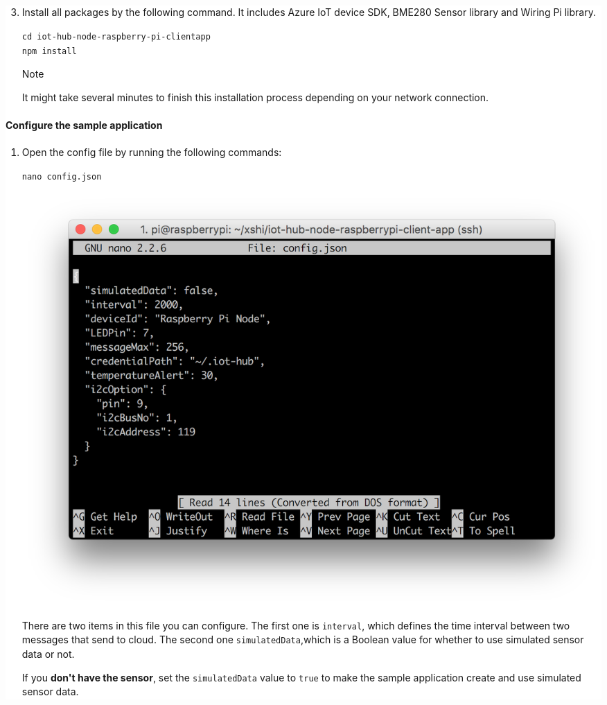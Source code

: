 3.  Install all packages by the following command. It includes Azure IoT device SDK, BME280 Sensor library and Wiring Pi library.

        cd iot-hub-node-raspberry-pi-clientapp
        npm install

    > [!NOTE] 
    It might take several minutes to finish this installation process depending on your network connection.

#### Configure the sample application

1.  Open the config file by running the following commands:

        nano config.json

    ![Config file](../kits/getstarted/images/adafruit/raspberry-pi3/6_config-file.png)

    There are two items in this file you can configure. The first one is `interval`, which defines the time interval between two messages that send to cloud. The second one `simulatedData`,which is a Boolean value for whether to use simulated sensor data or not.

    If you **don't have the sensor**, set the `simulatedData` value to `true` to make the sample application create and use simulated sensor data.


[lnk-setup-iot-hub]: ../setup_iothub.md
[lnk-manage-iot-hub]: ../manage_iot_hub.md
[lnk-setup-devbox]: node-devbox-setup.md